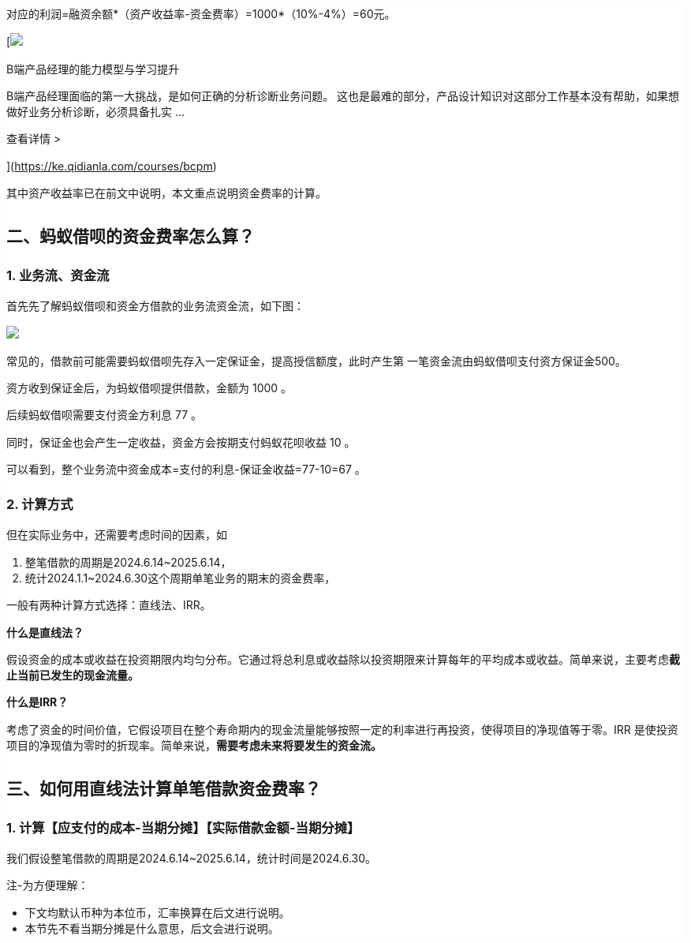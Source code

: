 对应的利润=融资余额\*（资产收益率-资金费率）=1000\*（10%-4%）=60元。

[![](https://image.woshipm.com/2023/08/02/1554eea8-30e3-11ee-88e7-00163e0b5ff3.png)

B端产品经理的能力模型与学习提升

B端产品经理面临的第一大挑战，是如何正确的分析诊断业务问题。 这也是最难的部分，产品设计知识对这部分工作基本没有帮助，如果想做好业务分析诊断，必须具备扎实 ...

查看详情 >

](https://ke.qidianla.com/courses/bcpm)

其中资产收益率已在前文中说明，本文重点说明资金费率的计算。

## 二、蚂蚁借呗的资金费率怎么算？

### 1\. 业务流、资金流

首先先了解蚂蚁借呗和资金方借款的业务流资金流，如下图：

![](https://image.woshipm.com/wp-files/2024/10/ucRR33gIjFqtid3DSuvg.png)

常见的，借款前可能需要蚂蚁借呗先存入一定保证金，提高授信额度，此时产生第 一笔资金流由蚂蚁借呗支付资方保证金500。

资方收到保证金后，为蚂蚁借呗提供借款，金额为 1000 。

后续蚂蚁借呗需要支付资金方利息 77 。

同时，保证金也会产生一定收益，资金方会按期支付蚂蚁花呗收益 10 。

可以看到，整个业务流中资金成本=支付的利息-保证金收益=77-10=67 。

### 2\. 计算方式

但在实际业务中，还需要考虑时间的因素，如

1.  整笔借款的周期是2024.6.14~2025.6.14，
2.  统计2024.1.1~2024.6.30这个周期单笔业务的期末的资金费率，

一般有两种计算方式选择：直线法、IRR。

**什么是直线法？**

假设资金的成本或收益在投资期限内均匀分布。它通过将总利息或收益除以投资期限来计算每年的平均成本或收益。简单来说，主要考虑**截止当前已发生的现金流量。**

**什么是IRR？**

考虑了资金的时间价值，它假设项目在整个寿命期内的现金流量能够按照一定的利率进行再投资，使得项目的净现值等于零。IRR 是使投资项目的净现值为零时的折现率。简单来说，**需要考虑未来将要发生的资金流。**

## 三、如何用直线法计算单笔借款资金费率？

### 1\. 计算【应支付的成本-当期分摊】【实际借款金额-当期分摊】

我们假设整笔借款的周期是2024.6.14~2025.6.14，统计时间是2024.6.30。

注-为方便理解：

*   下文均默认币种为本位币，汇率换算在后文进行说明。
*   本节先不看当期分摊是什么意思，后文会进行说明。
